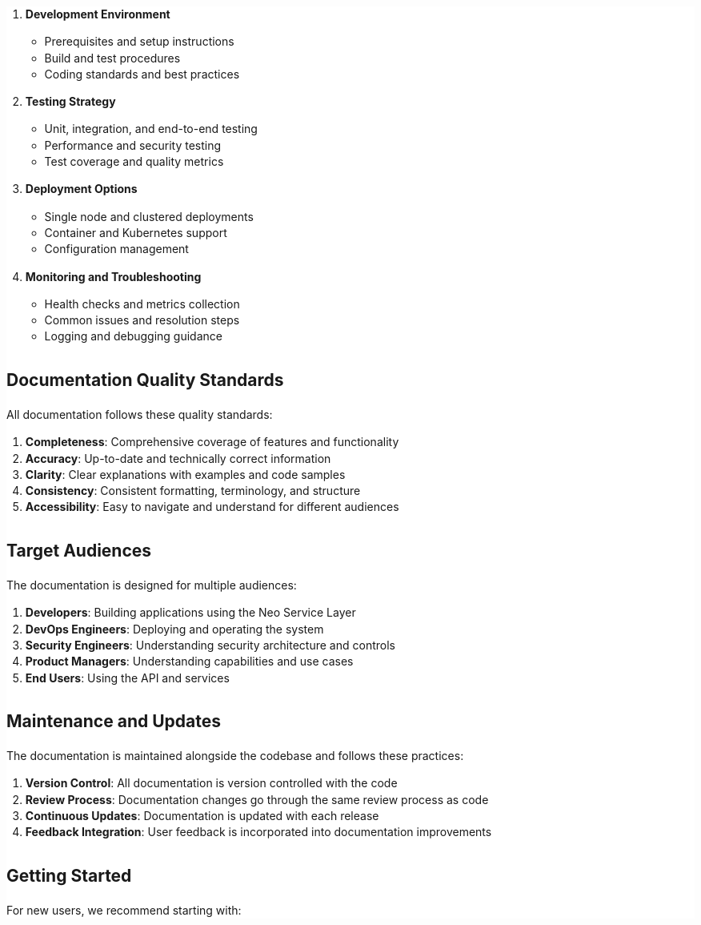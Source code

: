1. **Development Environment**
   - Prerequisites and setup instructions
   - Build and test procedures
   - Coding standards and best practices

2. **Testing Strategy**
   - Unit, integration, and end-to-end testing
   - Performance and security testing
   - Test coverage and quality metrics

3. **Deployment Options**
   - Single node and clustered deployments
   - Container and Kubernetes support
   - Configuration management

4. **Monitoring and Troubleshooting**
   - Health checks and metrics collection
   - Common issues and resolution steps
   - Logging and debugging guidance

## Documentation Quality Standards

All documentation follows these quality standards:

1. **Completeness**: Comprehensive coverage of features and functionality
2. **Accuracy**: Up-to-date and technically correct information
3. **Clarity**: Clear explanations with examples and code samples
4. **Consistency**: Consistent formatting, terminology, and structure
5. **Accessibility**: Easy to navigate and understand for different audiences

## Target Audiences

The documentation is designed for multiple audiences:

1. **Developers**: Building applications using the Neo Service Layer
2. **DevOps Engineers**: Deploying and operating the system
3. **Security Engineers**: Understanding security architecture and controls
4. **Product Managers**: Understanding capabilities and use cases
5. **End Users**: Using the API and services

## Maintenance and Updates

The documentation is maintained alongside the codebase and follows these practices:

1. **Version Control**: All documentation is version controlled with the code
2. **Review Process**: Documentation changes go through the same review process as code
3. **Continuous Updates**: Documentation is updated with each release
4. **Feedback Integration**: User feedback is incorporated into documentation improvements

## Getting Started

For new users, we recommend starting with:
